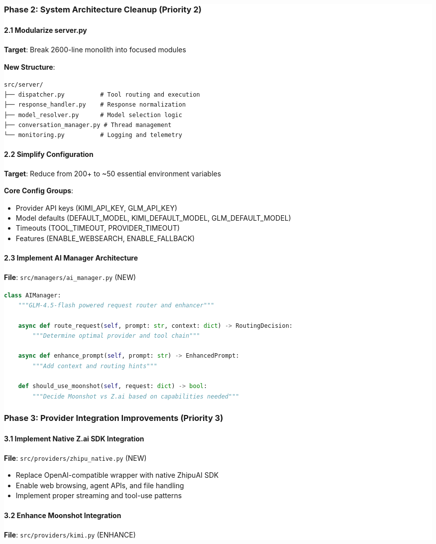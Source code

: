 ### Phase 2: System Architecture Cleanup (Priority 2)

#### 2.1 Modularize server.py
**Target**: Break 2600-line monolith into focused modules

**New Structure**:
```
src/server/
├── dispatcher.py          # Tool routing and execution
├── response_handler.py    # Response normalization
├── model_resolver.py      # Model selection logic
├── conversation_manager.py # Thread management
└── monitoring.py          # Logging and telemetry
```

#### 2.2 Simplify Configuration
**Target**: Reduce from 200+ to ~50 essential environment variables

**Core Config Groups**:
- Provider API keys (KIMI_API_KEY, GLM_API_KEY)
- Model defaults (DEFAULT_MODEL, KIMI_DEFAULT_MODEL, GLM_DEFAULT_MODEL)
- Timeouts (TOOL_TIMEOUT, PROVIDER_TIMEOUT)
- Features (ENABLE_WEBSEARCH, ENABLE_FALLBACK)

#### 2.3 Implement AI Manager Architecture
**File**: `src/managers/ai_manager.py` (NEW)

```python
class AIManager:
    """GLM-4.5-flash powered request router and enhancer"""
    
    async def route_request(self, prompt: str, context: dict) -> RoutingDecision:
        """Determine optimal provider and tool chain"""
        
    async def enhance_prompt(self, prompt: str) -> EnhancedPrompt:
        """Add context and routing hints"""
        
    def should_use_moonshot(self, request: dict) -> bool:
        """Decide Moonshot vs Z.ai based on capabilities needed"""
```

### Phase 3: Provider Integration Improvements (Priority 3)

#### 3.1 Implement Native Z.ai SDK Integration
**File**: `src/providers/zhipu_native.py` (NEW)

- Replace OpenAI-compatible wrapper with native ZhipuAI SDK
- Enable web browsing, agent APIs, and file handling
- Implement proper streaming and tool-use patterns

#### 3.2 Enhance Moonshot Integration
**File**: `src/providers/kimi.py` (ENHANCE)
